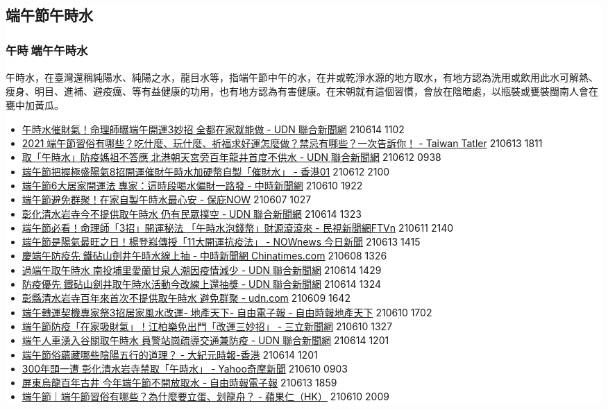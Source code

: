 ## 端午節午時水

### 午時 端午午時水

午時水，在臺灣還稱純陽水、純陽之水，龍目水等，指端午節中午的水，在井或乾淨水源的地方取水，有地方認為洗用或飲用此水可解熱、瘦身、明目、進補、避疫癘、等有益健康的功用，也有地方認為有害健康。在宋朝就有這個習慣，會放在陰暗處，以瓶裝或甕裝閩南人會在甕中加黃瓜。


- [午時水催財氣！命理師曝端午開運3妙招 全都在家就能做 - UDN 聯合新聞網](https://udn.com/news/story/7266/5531044 "午時水催財氣！命理師曝端午開運3妙招 全都在家就能做 - UDN 聯合新聞網") 210614 1102
- [2021 端午節習俗有哪些？吃什麼、玩什麼、祈福求好運怎麼做？禁忌有哪些？一次告訴你！ - Taiwan Tatler](https://tw.asiatatler.com/life/2021-dragon-boat-festival-duanwu "2021 端午節習俗有哪些？吃什麼、玩什麼、祈福求好運怎麼做？禁忌有哪些？一次告訴你！ - Taiwan Tatler") 210613 1811
- [取「午時水」防疫媽祖不答應 北港朝天宮旁百年龍井首度不供水 - UDN 聯合新聞網](https://udn.com/news/story/7326/5527686 "取「午時水」防疫媽祖不答應 北港朝天宮旁百年龍井首度不供水 - UDN 聯合新聞網") 210612 0938
- [端午節把握極盛陽氣8招開運催財午時水加硬幣自製「催財水」 - 香港01](https://www.hk01.com/%E7%86%B1%E7%88%86%E8%A9%B1%E9%A1%8C/636837/%E7%AB%AF%E5%8D%88%E7%AF%80%E6%8A%8A%E6%8F%A1%E6%A5%B5%E7%9B%9B%E9%99%BD%E6%B0%A3-8%E6%8B%9B%E9%96%8B%E9%81%8B%E5%82%AC%E8%B2%A1-%E5%8D%88%E6%99%82%E6%B0%B4%E5%8A%A0%E7%A1%AC%E5%B9%A3%E8%87%AA%E8%A3%BD-%E5%82%AC%E8%B2%A1%E6%B0%B4 "端午節把握極盛陽氣8招開運催財午時水加硬幣自製「催財水」 - 香港01") 210612 2100
- [端午節6大居家開運法 專家：這時段喝水偏財一路發 - 中時新聞網](https://www.chinatimes.com/realtimenews/20210610005686-260423 "端午節6大居家開運法 專家：這時段喝水偏財一路發 - 中時新聞網") 210610 1922
- [端午節避免群聚！在家自製午時水最心安 - 保庇NOW](https://bobee.nownews.com/20210607-47532 "端午節避免群聚！在家自製午時水最心安 - 保庇NOW") 210607 1027
- [彰化清水岩寺今不提供取午時水 仍有民眾撲空 - UDN 聯合新聞網](https://udn.com/news/story/7325/5531397 "彰化清水岩寺今不提供取午時水 仍有民眾撲空 - UDN 聯合新聞網") 210614 1323
- [端午節必看！命理師「3招」開運秘法 「午時水泡錢幣」財源滾滾來 - 民視新聞網FTVn](https://www.ftvnews.com.tw/news/detail/2021611W0220 "端午節必看！命理師「3招」開運秘法 「午時水泡錢幣」財源滾滾來 - 民視新聞網FTVn") 210611 2140
- [端午節是陽氣最旺之日！楊登嵙傳授「11大開運抗疫法」 - NOWnews 今日新聞](https://www.nownews.com/news/5295232 "端午節是陽氣最旺之日！楊登嵙傳授「11大開運抗疫法」 - NOWnews 今日新聞") 210613 1415
- [慶端午防疫先 鐵砧山劍井午時水線上抽 - 中時新聞網 Chinatimes.com](https://www.chinatimes.com/realtimenews/20210608002999-260421 "慶端午防疫先 鐵砧山劍井午時水線上抽 - 中時新聞網 Chinatimes.com") 210608 1326
- [過端午取午時水 南投埔里愛蘭甘泉人潮因疫情減少 - UDN 聯合新聞網](https://udn.com/news/story/7325/5531552?from=udn-ch1_breaknews-1-cate3-news "過端午取午時水 南投埔里愛蘭甘泉人潮因疫情減少 - UDN 聯合新聞網") 210614 1429
- [防疫優先 鐵砧山劍井取午時水活動今改線上還抽獎 - UDN 聯合新聞網](https://udn.com/news/story/7325/5531399?from=udn-ch1_breaknews-1-cate3-news "防疫優先 鐵砧山劍井取午時水活動今改線上還抽獎 - UDN 聯合新聞網") 210614 1324
- [彰縣清水岩寺百年來首次不提供取午時水 避免群聚 - udn.com](https://udn.com/news/story/7325/5521051 "彰縣清水岩寺百年來首次不提供取午時水 避免群聚 - udn.com") 210609 1642
- [端午轉運契機專家祭3招居家風水改運- 地產天下- 自由電子報 - 自由時報地產天下](https://estate.ltn.com.tw/article/11827 "端午轉運契機專家祭3招居家風水改運- 地產天下- 自由電子報 - 自由時報地產天下") 210610 1702
- [端午節防疫「在家吸財氣」！江柏樂免出門「改運三妙招」 - 三立新聞網](https://www.setn.com/News.aspx?NewsID=951728 "端午節防疫「在家吸財氣」！江柏樂免出門「改運三妙招」 - 三立新聞網") 210610 1327
- [端午人車湧入谷關取午時水 員警站崗疏導交通兼防疫 - UDN 聯合新聞網](https://udn.com/news/story/7320/5531205?from=udn-ch1_breaknews-1-cate2-news "端午人車湧入谷關取午時水 員警站崗疏導交通兼防疫 - UDN 聯合新聞網") 210614 1201
- [端午節俗蘊藏哪些陰陽五行的道理？ - 大紀元時報-香港](http://hk.epochtimes.com/news/2021-06-14/54036422 "端午節俗蘊藏哪些陰陽五行的道理？ - 大紀元時報-香港") 210614 1201
- [300年頭一遭 彰化清水岩寺禁取「午時水」 - Yahoo奇摩新聞](https://tw.news.yahoo.com/300%E5%B9%B4%E9%A0%AD-%E9%81%AD-%E5%BD%B0%E5%8C%96%E6%B8%85%E6%B0%B4%E5%B2%A9%E5%AF%BA%E7%A6%81%E5%8F%96-%E5%8D%88%E6%99%82%E6%B0%B4-010345506.html "300年頭一遭 彰化清水岩寺禁取「午時水」 - Yahoo奇摩新聞") 210610 0903
- [屏東烏龍百年古井 今年端午節不開放取水 - 自由時報電子報](https://news.ltn.com.tw/news/life/breakingnews/3568700 "屏東烏龍百年古井 今年端午節不開放取水 - 自由時報電子報") 210613 1859
- [端午節｜端午節習俗有哪些？為什麼要立蛋、划龍舟？ - 蘋果仁（HK）](https://applealmond.com/?p=99774 "端午節｜端午節習俗有哪些？為什麼要立蛋、划龍舟？ - 蘋果仁（HK）") 210610 2009
